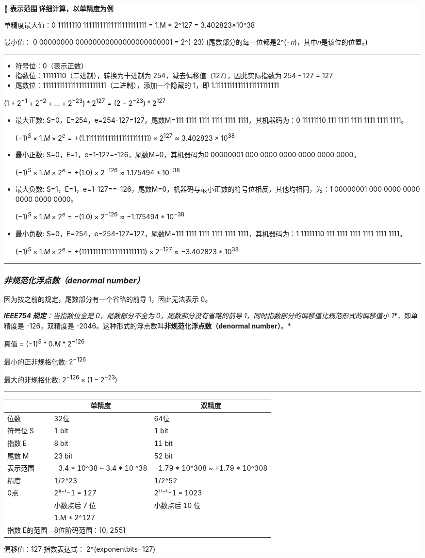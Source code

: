 **🔎 表示范围 详细计算，以单精度为例**

单精度最大值：0 11111110 11111111111111111111111 = 1.M * 2^127  = 3.402823×10^38

   最小值：     0 00000000 00000000000000000000001 =  2^(-23) (尾数部分的每一位都是2^(−𝑛)，其中𝑛是该位的位置。)

---

- 符号位：0（表示正数）
- 指数位：11111110（二进制），转换为十进制为 254，减去偏移值（127），因此实际指数为 254 - 127 = 127
- 尾数位：11111111111111111111111（二进制），添加一个隐藏的 1，即 1.11111111111111111111111

$(1+2^{-1}+2^{-2}+…+2^{-23}) * 2^{127} =(2-2^{-23})* 2^{127}$ 

</aside>

- 最大正数: S=0，E=254，e=254-127=127，尾数M=111 1111 1111 1111 1111 1111，其机器码为：0 11111110 111 1111 1111 1111 1111 1111。
    
    $(−1)^S×1.M×2^e=+(1.11111111111111111111111)×2^{127}≈3.402823×10^{38}$
    
- 最小正数: S=0，E=1，e=1-127=-126，尾数M=0，其机器码为0 00000001 000 0000 0000 0000 0000 0000。
    
     $(−1)^S×1.M×2^e=+(1.0)×2^{−126}≈1.175494 * 10^{−38}$
    
- 最大负数: S=1，E=1，e=1-127==-126，尾数M=0，机器码与最小正数的符号位相反，其他均相同，为：1 00000001 000 0000 0000 0000 0000 0000。
    
    $(−1)^S×1.M×2^e=−(1.0)×2^{−126}≈−1.175494 * 10^{−38}$
    
- 最小负数: S=0，E=254，e=254-127=127，尾数M=111 1111 1111 1111 1111 1111，其机器码为：1 11111110 111 1111 1111 1111 1111 1111。
    
    $(−1)^S×1.M×2^e=+(111 1111 1111 1111 1111 1111)×2^{−127}≈-3.402823* 10^{38}$
    

---

### ***非规范化浮点数**（denormal number）*

因为按之前的规定，尾数部分有一个省略的前导 1，因此无法表示 0。

***IEEE754 规定**：当指数位全是 0，尾数部分不全为 0，尾数部分没有省略的前导 1，同时**指数部分的偏移值比规范形式的偏移值小 1**，即单精度是 -126，双精度是 -2046。这种形式的浮点数叫**非规范化浮点数（denormal number）**。*

真值 = $(-1)^S * 0.M * 2^{-126}$

最小的正非规格化数: $2^{−126}$

最大的非规格化数: $2^{−126}×(1−2^{−23})$

---

|  | 单精度 | 双精度 |
| --- | --- | --- |
| 位数 | 32位 | 64位 |
| 符号位 S | 1 bit | 1 bit |
| 指数 E | 8 bit | 11 bit |
| 尾数 M | 23 bit | 52 bit |
| 表示范围 | -3.4 * 10^38 ~ 3.4 * 10 ^38 | -1.79 * 10^308 ~ +1.79 * 10^308 |
| 精度 | 1/2^23 |  1/2^52 |
| 0点 |  2⁸⁻¹-1 = 127  | 2¹¹⁻¹-1 = 1023  |
|  | 小数点后 7 位 | 小数点后 10 位 |
|  | 1.M * 2^127 |  |
| 指数 E的范围 | 8位阶码范围：[0, 255]
偏移值：127
指数表达式： 2^(exponentbits−127)